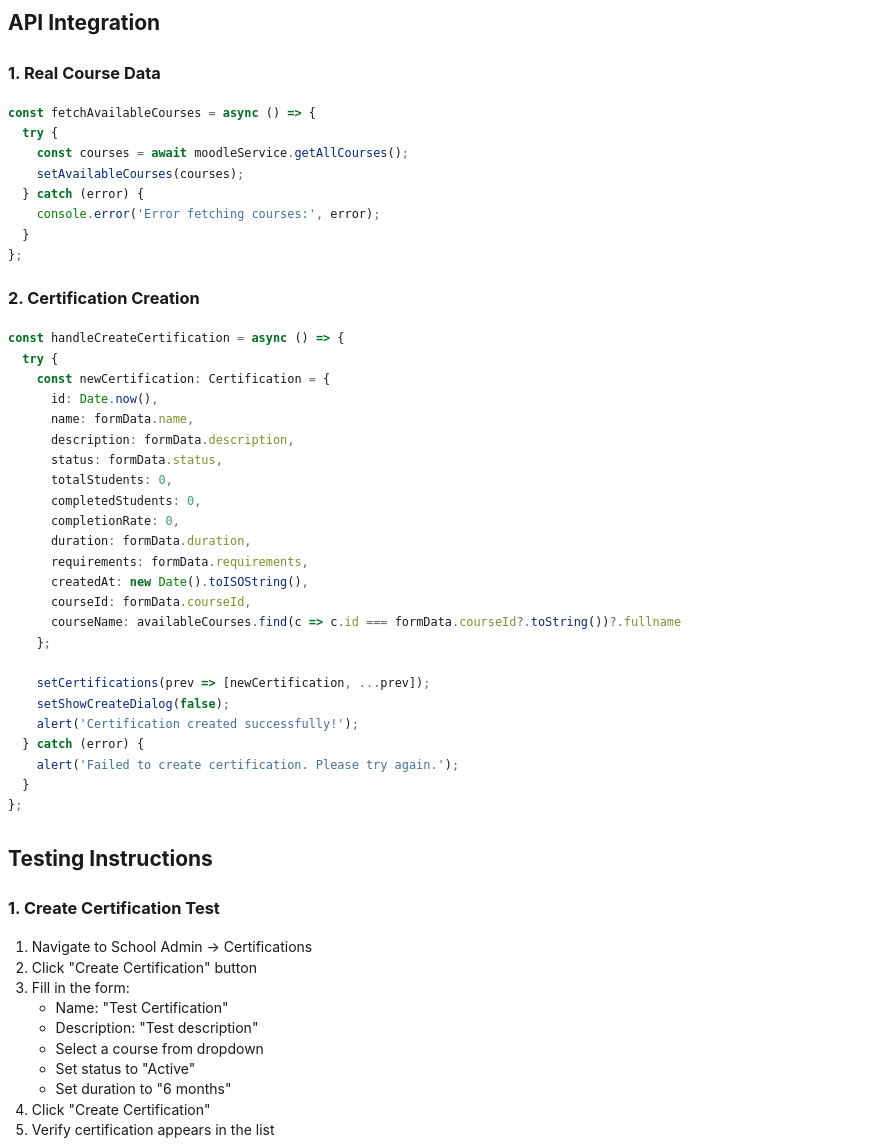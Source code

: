 ## API Integration

### 1. **Real Course Data**
```typescript
const fetchAvailableCourses = async () => {
  try {
    const courses = await moodleService.getAllCourses();
    setAvailableCourses(courses);
  } catch (error) {
    console.error('Error fetching courses:', error);
  }
};
```

### 2. **Certification Creation**
```typescript
const handleCreateCertification = async () => {
  try {
    const newCertification: Certification = {
      id: Date.now(),
      name: formData.name,
      description: formData.description,
      status: formData.status,
      totalStudents: 0,
      completedStudents: 0,
      completionRate: 0,
      duration: formData.duration,
      requirements: formData.requirements,
      createdAt: new Date().toISOString(),
      courseId: formData.courseId,
      courseName: availableCourses.find(c => c.id === formData.courseId?.toString())?.fullname
    };

    setCertifications(prev => [newCertification, ...prev]);
    setShowCreateDialog(false);
    alert('Certification created successfully!');
  } catch (error) {
    alert('Failed to create certification. Please try again.');
  }
};
```

## Testing Instructions

### 1. **Create Certification Test**
1. Navigate to School Admin → Certifications
2. Click "Create Certification" button
3. Fill in the form:
   - Name: "Test Certification"
   - Description: "Test description"
   - Select a course from dropdown
   - Set status to "Active"
   - Set duration to "6 months"
4. Click "Create Certification"
5. Verify certification appears in the list
